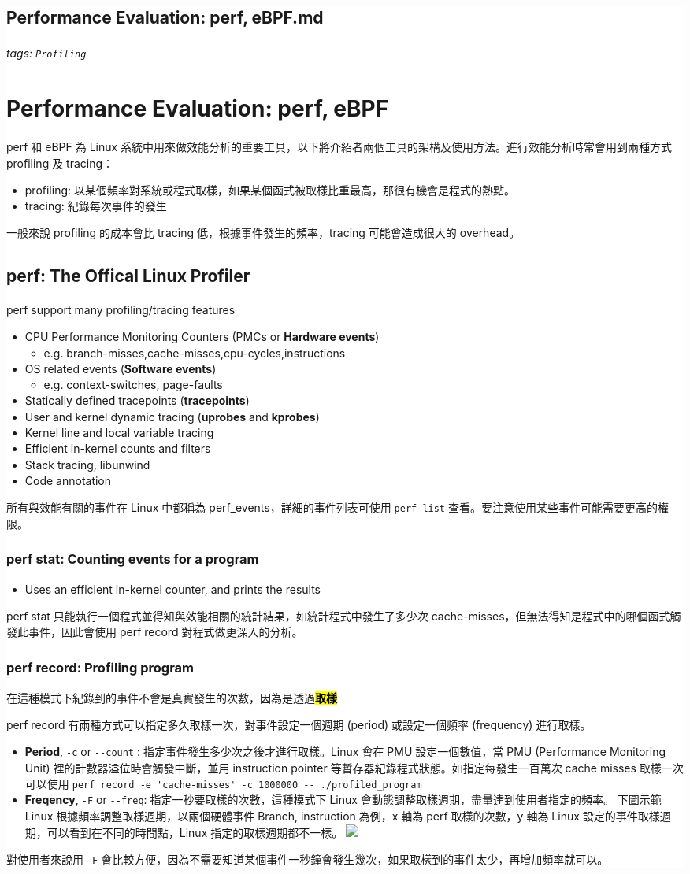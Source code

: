 Performance Evaluation: perf, eBPF.md
---
###### tags: `Profiling`

# Performance Evaluation: perf, eBPF

perf 和 eBPF 為 Linux 系統中用來做效能分析的重要工具，以下將介紹者兩個工具的架構及使用方法。進行效能分析時常會用到兩種方式 profiling 及 tracing：

- profiling: 以某個頻率對系統或程式取樣，如果某個函式被取樣比重最高，那很有機會是程式的熱點。
- tracing: 紀錄每次事件的發生

一般來說 profiling 的成本會比 tracing 低，根據事件發生的頻率，tracing 可能會造成很大的 overhead。

## perf: The Offical Linux Profiler
perf support many profiling/tracing features

- CPU	Performance	Monitoring	Counters	(PMCs or **Hardware events**)
    - e.g. branch-misses,cache-misses,cpu-cycles,instructions
- OS related events (**Software events**)
    - e.g. context-switches, page-faults
- Statically defined tracepoints (**tracepoints**)
- User	and	kernel	dynamic	tracing	(**uprobes** and **kprobes**)
- Kernel	line	and	local	variable	tracing	
- Efficient	in-kernel	counts	and	filters	
- Stack	tracing,	libunwind
- Code	annotation	

所有與效能有關的事件在 Linux 中都稱為 perf_events，詳細的事件列表可使用 `perf list` 查看。要注意使用某些事件可能需要更高的權限。



### perf stat: Counting events for a program

- Uses	an	efficient	in-kernel	counter,	and	prints	the	results

perf stat 只能執行一個程式並得知與效能相關的統計結果，如統計程式中發生了多少次 cache-misses，但無法得知是程式中的哪個函式觸發此事件，因此會使用 perf record 對程式做更深入的分析。

### perf record: Profiling program

在這種模式下紀錄到的事件不會是真實發生的次數，因為是透過<mark>**取樣**</mark>

perf record 有兩種方式可以指定多久取樣一次，對事件設定一個週期 (period) 或設定一個頻率 (frequency) 進行取樣。

- **Period**, `-c` or `--count` : 指定事件發生多少次之後才進行取樣。Linux 會在 PMU 設定一個數值，當 PMU (Performance Monitoring Unit) 裡的計數器溢位時會觸發中斷，並用 instruction pointer 等暫存器紀錄程式狀態。如指定每發生一百萬次 cache misses 取樣一次可以使用
    `perf record -e 'cache-misses' -c 1000000 -- ./profiled_program`
- **Freqency**, `-F` or `--freq`: 指定一秒要取樣的次數，這種模式下 Linux 會動態調整取樣週期，盡量達到使用者指定的頻率。
    下圖示範 Linux 根據頻率調整取樣週期，以兩個硬體事件 Branch, instruction 為例，x 軸為 perf 取樣的次數，y 軸為 Linux 設定的事件取樣週期，可以看到在不同的時間點，Linux 指定的取樣週期都不一樣。
    ![](https://i.imgur.com/Mf1jbeJ.png)

對使用者來說用 `-F` 會比較方便，因為不需要知道某個事件一秒鐘會發生幾次，如果取樣到的事件太少，再增加頻率就可以。
